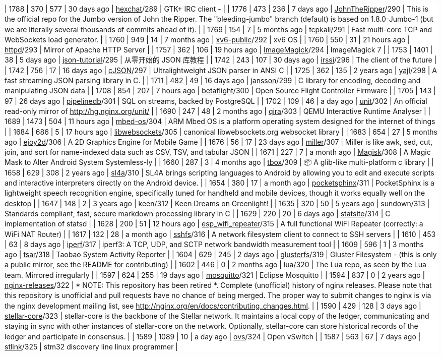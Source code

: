 | 1788 | 370 | 577 | 30 days ago | [hexchat](https://github.com/hexchat/hexchat)/289 | GTK+ IRC client - |
| 1776 | 473 | 236 | 7 days ago | [JohnTheRipper](https://github.com/magnumripper/JohnTheRipper)/290 | This is the official repo for the Jumbo version of John the Ripper. The "bleeding-jumbo" branch (default) is based on 1.8.0-Jumbo-1 (but we are literally several thousands of commits ahead of it). |
| 1769 | 154 | 7 | 5 months ago | [tcpkali](https://github.com/satori-com/tcpkali)/291 | Fast multi-core TCP and WebSockets load generator. |
| 1760 | 949 | 14 | 7 months ago | [xv6-public](https://github.com/mit-pdos/xv6-public)/292 | xv6 OS |
| 1760 | 550 | 31 | 21 hours ago | [httpd](https://github.com/apache/httpd)/293 | Mirror of Apache HTTP Server |
| 1757 | 362 | 106 | 19 hours ago | [ImageMagick](https://github.com/ImageMagick/ImageMagick)/294 | ImageMagick 7 |
| 1753 | 1401 | 38 | 5 days ago | [json-tutorial](https://github.com/miloyip/json-tutorial)/295 | 从零开始的 JSON 库教程 |
| 1742 | 243 | 107 | 30 days ago | [irssi](https://github.com/irssi/irssi)/296 | The client of the future |
| 1742 | 756 | 17 | 16 days ago | [cJSON](https://github.com/DaveGamble/cJSON)/297 | Ultralightweight JSON parser in ANSI C |
| 1725 | 362 | 135 | 2 years ago | [yajl](https://github.com/lloyd/yajl)/298 | A fast streaming JSON parsing library in C. |
| 1711 | 482 | 49 | 16 days ago | [jansson](https://github.com/akheron/jansson)/299 | C library for encoding, decoding and manipulating JSON data |
| 1708 | 854 | 207 | 7 hours ago | [betaflight](https://github.com/betaflight/betaflight)/300 | Open Source Flight Controller Firmware |
| 1705 | 143 | 97 | 26 days ago | [pipelinedb](https://github.com/pipelinedb/pipelinedb)/301 | SQL on streams, backed by PostgreSQL |
| 1702 | 109 | 46 | a day ago | [unit](https://github.com/nginx/unit)/302 | An official read-only mirror of http://hg.nginx.org/unit/ |
| 1690 | 247 | 48 | 2 months ago | [qira](https://github.com/geohot/qira)/303 | QEMU Interactive Runtime Analyser |
| 1689 | 1473 | 504 | 11 hours ago | [mbed-os](https://github.com/ARMmbed/mbed-os)/304 | ARM Mbed OS is a platform operating system designed for the internet of things |
| 1684 | 686 | 5 | 17 hours ago | [libwebsockets](https://github.com/warmcat/libwebsockets)/305 | canonical libwebsockets.org websocket library |
| 1683 | 654 | 27 | 5 months ago | [ejoy2d](https://github.com/ejoy/ejoy2d)/306 | A 2D Graphics Engine for Mobile Game |
| 1676 | 56 | 17 | 23 days ago | [miller](https://github.com/johnkerl/miller)/307 | Miller is like awk, sed, cut, join, and sort for name-indexed data such as CSV, TSV, and tabular JSON |
| 1671 | 227 | 7 | a month ago | [Magisk](https://github.com/topjohnwu/Magisk)/308 | A Magic Mask to Alter Android System Systemless-ly |
| 1660 | 287 | 3 | 4 months ago | [tbox](https://github.com/tboox/tbox)/309 | 📦 A glib-like multi-platform c library |
| 1658 | 629 | 308 | 2 years ago | [sl4a](https://github.com/damonkohler/sl4a)/310 | SL4A brings scripting languages to Android by allowing you to edit and execute scripts and interactive interpreters directly on the Android device. |
| 1654 | 380 | 17 | a month ago | [pocketsphinx](https://github.com/cmusphinx/pocketsphinx)/311 | PocketSphinx is a lightweight speech recognition engine, specifically tuned for handheld and mobile devices, though it works equally well on the desktop |
| 1647 | 148 | 2 | 3 years ago | [keen](https://github.com/keendreams/keen)/312 | Keen Dreams on Greenlight! |
| 1635 | 320 | 50 | 5 years ago | [sundown](https://github.com/vmg/sundown)/313 | Standards compliant, fast, secure markdown processing library in C |
| 1629 | 220 | 20 | 6 days ago | [statsite](https://github.com/statsite/statsite)/314 | C implementation of statsd |
| 1628 | 200 | 51 | 12 hours ago | [esp_wifi_repeater](https://github.com/martin-ger/esp_wifi_repeater)/315 | A full functional WiFi Repeater (correctly: a WiFi NAT Router) |
| 1617 | 132 | 28 | a month ago | [sshfs](https://github.com/libfuse/sshfs)/316 | A network filesystem client to connect to SSH servers |
| 1610 | 453 | 63 | 8 days ago | [iperf](https://github.com/esnet/iperf)/317 | iperf3:  A TCP, UDP, and SCTP network bandwidth measurement tool |
| 1609 | 596 | 1 | 3 months ago | [tsar](https://github.com/alibaba/tsar)/318 | Taobao System Activity Reporter |
| 1604 | 629 | 245 | 2 days ago | [glusterfs](https://github.com/gluster/glusterfs)/319 | Gluster Filesystem - (this is only a public mirror, see the README for contributing) |
| 1602 | 446 | 0 | 2 months ago | [lua](https://github.com/lua/lua)/320 | The Lua repo, as seen by the Lua team. Mirrored irregularly  |
| 1597 | 624 | 255 | 19 days ago | [mosquitto](https://github.com/eclipse/mosquitto)/321 | Eclipse Mosquitto |
| 1594 | 837 | 0 | 2 years ago | [nginx-releases](https://github.com/nginx/nginx-releases)/322 | * NOTE: This repository has been retired *. Complete (unofficial) history of nginx releases.  Please note that this repository is unofficial and pull requests have no chance of being merged. The proper way to submit changes to nginx is via the nginx development mailing list, see http://nginx.org/en/docs/contributing_changes.html. |
| 1590 | 429 | 128 | 3 days ago | [stellar-core](https://github.com/stellar/stellar-core)/323 | stellar-core is the backbone of the Stellar network. It maintains a local copy of the ledger, communicating and staying in sync with other instances of stellar-core on the network. Optionally, stellar-core can store historical records of the ledger and participate in consensus. |
| 1589 | 1089 | 10 | a day ago | [ovs](https://github.com/openvswitch/ovs)/324 | Open vSwitch |
| 1587 | 563 | 67 | 7 days ago | [stlink](https://github.com/texane/stlink)/325 | stm32 discovery line linux programmer |